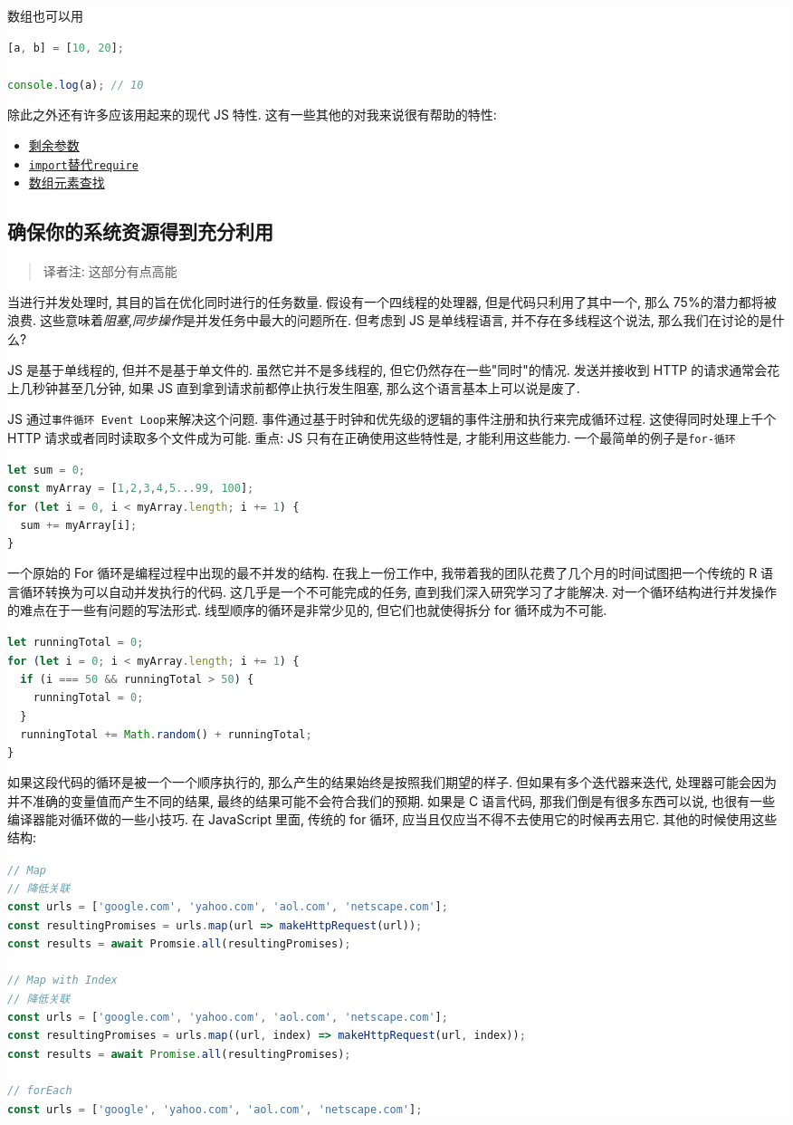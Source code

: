数组也可以用

```js
[a, b] = [10, 20];

console.log(a); // 10
```

除此之外还有许多应该用起来的现代 JS 特性. 这有一些其他的对我来说很有帮助的特性:

- [剩余参数](https://developer.mozilla.org/en-US/docs/Web/JavaScript/Reference/Functions/rest_parameters?_blank)
- [`import`替代`require`](https://developer.mozilla.org/en-US/docs/Web/JavaScript/Reference/Statements/import?_blank)
- [数组元素查找](https://developer.mozilla.org/en-US/docs/Web/JavaScript/Reference/Statements/import?_blank)

## 确保你的系统资源得到充分利用

> 译者注: 这部分有点高能

当进行并发处理时, 其目的旨在优化同时进行的任务数量. 假设有一个四线程的处理器, 但是代码只利用了其中一个, 那么 75%的潜力都将被浪费. 这些意味着*阻塞*,*同步操作*是并发任务中最大的问题所在. 但考虑到 JS 是单线程语言, 并不存在多线程这个说法, 那么我们在讨论的是什么?

JS 是基于单线程的, 但并不是基于单文件的. 虽然它并不是多线程的, 但它仍然存在一些"同时"的情况. 发送并接收到 HTTP 的请求通常会花上几秒钟甚至几分钟, 如果 JS 直到拿到请求前都停止执行发生阻塞, 那么这个语言基本上可以说是废了.

JS 通过`事件循环 Event Loop`来解决这个问题. 事件通过基于时钟和优先级的逻辑的事件注册和执行来完成循环过程. 这使得同时处理上千个 HTTP 请求或者同时读取多个文件成为可能. 重点: JS 只有在正确使用这些特性是, 才能利用这些能力. 一个最简单的例子是`for-循环`

```js
let sum = 0;
const myArray = [1,2,3,4,5...99, 100];
for (let i = 0, i < myArray.length; i += 1) {
  sum += myArray[i];
}
```

一个原始的 For 循环是编程过程中出现的最不并发的结构. 在我上一份工作中, 我带着我的团队花费了几个月的时间试图把一个传统的 R 语言循环转换为可以自动并发执行的代码. 这几乎是一个不可能完成的任务, 直到我们深入研究学习了才能解决. 对一个循环结构进行并发操作的难点在于一些有问题的写法形式. 线型顺序的循环是非常少见的, 但它们也就使得拆分 for 循环成为不可能.

```js
let runningTotal = 0;
for (let i = 0; i < myArray.length; i += 1) {
  if (i === 50 && runningTotal > 50) {
    runningTotal = 0;
  }
  runningTotal += Math.random() + runningTotal;
}
```

如果这段代码的循环是被一个一个顺序执行的, 那么产生的结果始终是按照我们期望的样子. 但如果有多个迭代器来迭代, 处理器可能会因为并不准确的变量值而产生不同的结果, 最终的结果可能不会符合我们的预期. 如果是 C 语言代码, 那我们倒是有很多东西可以说, 也很有一些编译器能对循环做的一些小技巧. 在 JavaScript 里面, 传统的 for 循环, 应当且仅应当不得不去使用它的时候再去用它. 其他的时候使用这些结构:

```js
// Map
// 降低关联
const urls = ['google.com', 'yahoo.com', 'aol.com', 'netscape.com'];
const resultingPromises = urls.map(url => makeHttpRequest(url));
const results = await Promsie.all(resultingPromises);

// Map with Index
// 降低关联
const urls = ['google.com', 'yahoo.com', 'aol.com', 'netscape.com'];
const resultingPromises = urls.map((url, index) => makeHttpRequest(url, index));
const results = await Promise.all(resultingPromises);

// forEach
const urls = ['google', 'yahoo.com', 'aol.com', 'netscape.com'];
```